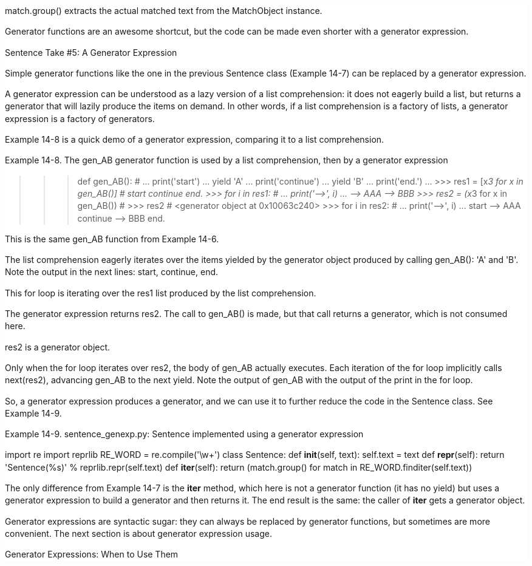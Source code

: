 match.group() extracts the actual matched text from the MatchObject instance.

Generator functions are an awesome shortcut, but the code can be made even shorter with a generator expression.

Sentence Take #5: A Generator Expression

Simple generator functions like the one in the previous Sentence class (Example 14-7) can be replaced by a generator expression.

A generator expression can be understood as a lazy version of a list comprehension: it does not eagerly build a list, but returns a generator that will lazily produce the items on demand. In other words, if a list comprehension is a factory of lists, a generator expression is a factory of generators.

Example 14-8 is a quick demo of a generator expression, comparing it to a list comprehension.

Example 14-8. The gen_AB generator function is used by a list comprehension, then by a generator expression

>>> def gen_AB(): # ... print('start') ... yield 'A' ... print('continue') ... yield 'B' ... print('end.') ... >>> res1 = [x*3 for x in gen_AB()] # start continue end. >>> for i in res1: # ... print('-->', i) ... --> AAA --> BBB >>> res2 = (x*3 for x in gen_AB()) # >>> res2 # <generator object <genexpr> at 0x10063c240> >>> for i in res2: # ... print('-->', i) ... start --> AAA continue --> BBB end.

This is the same gen_AB function from Example 14-6.

The list comprehension eagerly iterates over the items yielded by the generator object produced by calling gen_AB(): 'A' and 'B'. Note the output in the next lines: start, continue, end.

This for loop is iterating over the res1 list produced by the list comprehension.

The generator expression returns res2. The call to gen_AB() is made, but that call returns a generator, which is not consumed here.

res2 is a generator object.

Only when the for loop iterates over res2, the body of gen_AB actually executes. Each iteration of the for loop implicitly calls next(res2), advancing gen_AB to the next yield. Note the output of gen_AB with the output of the print in the for loop.

So, a generator expression produces a generator, and we can use it to further reduce the code in the Sentence class. See Example 14-9.

Example 14-9. sentence_genexp.py: Sentence implemented using a generator expression

import re import reprlib RE_WORD = re.compile('\w+') class Sentence: def __init__(self, text): self.text = text def __repr__(self): return 'Sentence(%s)' % reprlib.repr(self.text) def __iter__(self): return (match.group() for match in RE_WORD.finditer(self.text))

The only difference from Example 14-7 is the __iter__ method, which here is not a generator function (it has no yield) but uses a generator expression to build a generator and then returns it. The end result is the same: the caller of __iter__ gets a generator object.

Generator expressions are syntactic sugar: they can always be replaced by generator functions, but sometimes are more convenient. The next section is about generator expression usage.

Generator Expressions: When to Use Them
